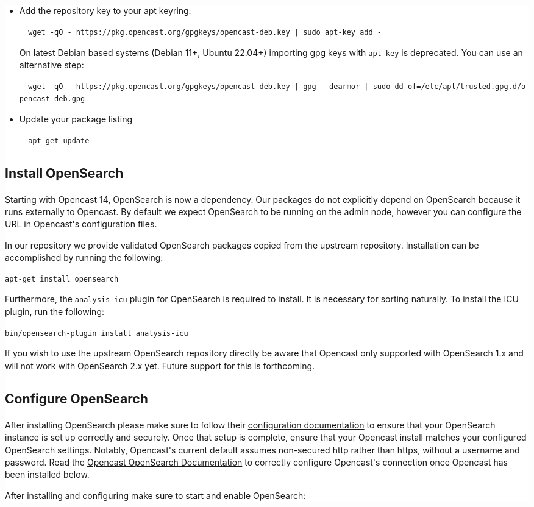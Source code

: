 * Add the repository key to your apt keyring:

        wget -qO - https://pkg.opencast.org/gpgkeys/opencast-deb.key | sudo apt-key add -

    On latest Debian based systems (Debian 11+, Ubuntu 22.04+) importing gpg keys with `apt-key` is deprecated. You can use an alternative step:

        wget -qO - https://pkg.opencast.org/gpgkeys/opencast-deb.key | gpg --dearmor | sudo dd of=/etc/apt/trusted.gpg.d/opencast-deb.gpg

* Update your package listing

        apt-get update


Install OpenSearch
------------------

Starting with Opencast 14, OpenSearch is now a dependency.  Our packages do not explicitly depend on OpenSearch
because it runs externally to Opencast.  By default we expect OpenSearch to be running on the admin node, however
you can configure the URL in Opencast's configuration files.

In our repository we provide validated OpenSearch packages copied from the upstream repository.  Installation can be
accomplished by running the following:

    apt-get install opensearch

Furthermore, the `analysis-icu` plugin for OpenSearch is required to install. It is necessary for sorting naturally.
To install the ICU plugin, run the following:

    bin/opensearch-plugin install analysis-icu

If you wish to use the upstream OpenSearch repository directly be aware that Opencast only supported with OpenSearch 1.x
and will not work with OpenSearch 2.x yet.  Future support for this is forthcoming.



Configure OpenSearch
--------------------

After installing OpenSearch please make sure to follow their
[configuration documentation](https://opensearch.org/docs/1.3/install-and-configure/install-opensearch/debian/)
to ensure that your OpenSearch instance is set up correctly and securely.  Once that setup is complete, ensure that
your Opencast install matches your configured OpenSearch settings.  Notably, Opencast's current default assumes
non-secured http rather than https, without a username and password.  Read the
[Opencast OpenSearch Documentation](../configuration/searchindex/elasticsearch.md) to correctly configure Opencast's connection
once Opencast has been installed below.

After installing and configuring make sure to start and enable OpenSearch:
